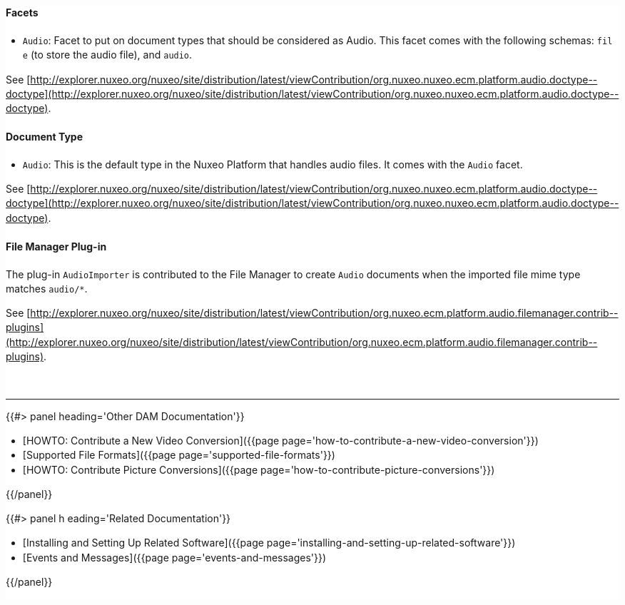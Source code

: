#### Facets

- `Audio`: Facet to put on document types that should be considered as Audio. This facet comes with the following schemas:&nbsp;`file`&nbsp;(to store the audio file), and&nbsp;`audio`.

See&nbsp;[http://explorer.nuxeo.org/nuxeo/site/distribution/latest/viewContribution/org.nuxeo.nuxeo.ecm.platform.audio.doctype--doctype](http://explorer.nuxeo.org/nuxeo/site/distribution/latest/viewContribution/org.nuxeo.nuxeo.ecm.platform.audio.doctype--doctype).

#### Document Type

- `Audio`: This is the default type in the Nuxeo Platform that handles audio files. It comes with the `Audio` facet.

See [http://explorer.nuxeo.org/nuxeo/site/distribution/latest/viewContribution/org.nuxeo.nuxeo.ecm.platform.audio.doctype--doctype](http://explorer.nuxeo.org/nuxeo/site/distribution/latest/viewContribution/org.nuxeo.nuxeo.ecm.platform.audio.doctype--doctype).

#### File Manager Plug-in

The plug-in&nbsp;`AudioImporter`&nbsp;is contributed to the File Manager to create&nbsp;`Audio`&nbsp;documents when the imported file mime type matches&nbsp;`audio/*`.

See&nbsp;[http://explorer.nuxeo.org/nuxeo/site/distribution/latest/viewContribution/org.nuxeo.ecm.platform.audio.filemanager.contrib--plugins](http://explorer.nuxeo.org/nuxeo/site/distribution/latest/viewContribution/org.nuxeo.ecm.platform.audio.filemanager.contrib--plugins).

&nbsp;

* * *

<div class="row" data-equalizer data-equalize-on="medium"><div class="column medium-6">{{#> panel heading='Other DAM Documentation'}}

- [HOWTO: Contribute a New Video Conversion]({{page page='how-to-contribute-a-new-video-conversion'}})
- [Supported File Formats]({{page page='supported-file-formats'}})
- [HOWTO: Contribute Picture Conversions]({{page page='how-to-contribute-picture-conversions'}})

{{/panel}}</div><div class="column medium-6">{{#> panel h eading='Related Documentation'}}

- [Installing and Setting Up Related Software]({{page page='installing-and-setting-up-related-software'}})
- [Events and Messages]({{page page='events-and-messages'}})

{{/panel}}</div></div>
